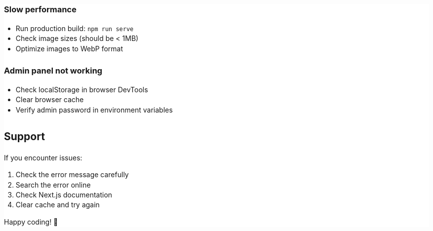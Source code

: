 ### Slow performance
- Run production build: `npm run serve`
- Check image sizes (should be < 1MB)
- Optimize images to WebP format

### Admin panel not working
- Check localStorage in browser DevTools
- Clear browser cache
- Verify admin password in environment variables

## Support

If you encounter issues:
1. Check the error message carefully
2. Search the error online
3. Check Next.js documentation
4. Clear cache and try again

Happy coding! 🚀